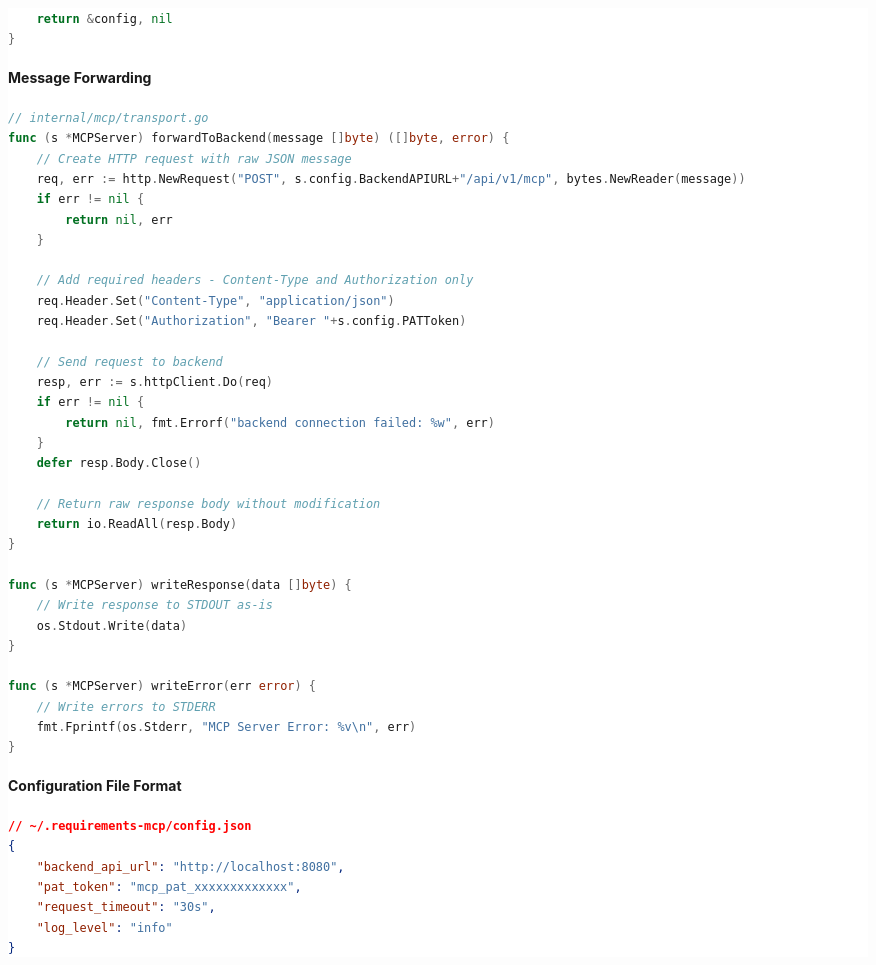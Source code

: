 ```go
    return &config, nil
}
```

#### Message Forwarding
```go
// internal/mcp/transport.go
func (s *MCPServer) forwardToBackend(message []byte) ([]byte, error) {
    // Create HTTP request with raw JSON message
    req, err := http.NewRequest("POST", s.config.BackendAPIURL+"/api/v1/mcp", bytes.NewReader(message))
    if err != nil {
        return nil, err
    }
    
    // Add required headers - Content-Type and Authorization only
    req.Header.Set("Content-Type", "application/json")
    req.Header.Set("Authorization", "Bearer "+s.config.PATToken)
    
    // Send request to backend
    resp, err := s.httpClient.Do(req)
    if err != nil {
        return nil, fmt.Errorf("backend connection failed: %w", err)
    }
    defer resp.Body.Close()
    
    // Return raw response body without modification
    return io.ReadAll(resp.Body)
}

func (s *MCPServer) writeResponse(data []byte) {
    // Write response to STDOUT as-is
    os.Stdout.Write(data)
}

func (s *MCPServer) writeError(err error) {
    // Write errors to STDERR
    fmt.Fprintf(os.Stderr, "MCP Server Error: %v\n", err)
}
```

#### Configuration File Format
```json
// ~/.requirements-mcp/config.json
{
    "backend_api_url": "http://localhost:8080",
    "pat_token": "mcp_pat_xxxxxxxxxxxxx",
    "request_timeout": "30s",
    "log_level": "info"
}
```
